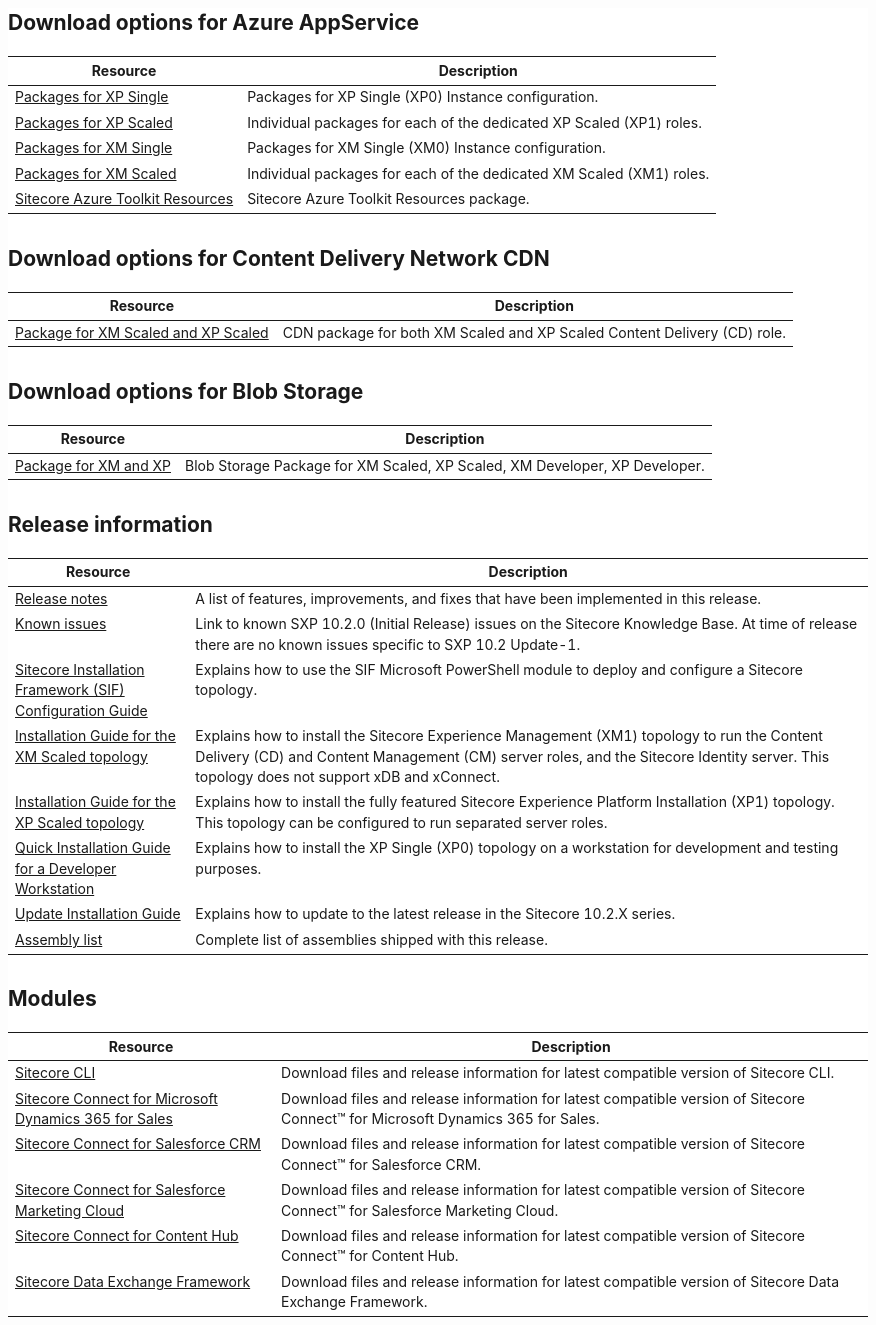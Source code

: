 ## Download options for Azure AppService

 | Resource | Description |
 | --- | --- |
 | [Packages for XP Single](https://sitecoredev.azureedge.net/~/media/0F3360704E5F420E90B91A2AFF5D2858.ashx?date=20230829T185615) | Packages for XP Single (XP0) Instance configuration. |
 | [Packages for XP Scaled](https://sitecoredev.azureedge.net/~/media/CA03B7C55D18442B8BB9D460FE3410CE.ashx?date=20230829T185615) | Individual packages for each of the dedicated XP Scaled (XP1) roles. |
 | [Packages for XM Single](https://sitecoredev.azureedge.net/~/media/9688F921E09A4A5FAF0FC424896B1A7C.ashx?date=20230829T184831) | Packages for XM Single (XM0) Instance configuration. |
 | [Packages for XM Scaled](https://sitecoredev.azureedge.net/~/media/A99D13CEE52D4FE6ADEC050C9F58F486.ashx?date=20230829T184831) | Individual packages for each of the dedicated XM Scaled (XM1) roles. |
 | [Sitecore Azure Toolkit Resources](https://sitecoredev.azureedge.net/~/media/9A11B213558D464D862DEC983C3FD6F8.ashx?date=20231017T213235) | Sitecore Azure Toolkit Resources package. |

## Download options for Content Delivery Network CDN

 | Resource | Description |
 | --- | --- |
 | [Package for XM Scaled and XP Scaled](https://sitecoredev.azureedge.net/~/media/00FA1A0D0C4045F5AF1615FF9D20EB91.ashx?date=20181127T104334) | CDN package for both XM Scaled and XP Scaled Content Delivery (CD) role. |

## Download options for Blob Storage

 | Resource | Description |
 | --- | --- |
 | [Package for XM and XP](https://dev.sitecore.net:443/downloads/Sitecore%20Azure%20Blob%20Storage/1x/Sitecore%20Azure%20Blob%20Storage%20411) | Blob Storage Package for XM Scaled, XP Scaled, XM Developer, XP Developer. |

## Release information

 | Resource | Description |
 | --- | --- |
 | [Release notes](https://dev.sitecore.net:443/downloads/Sitecore%20Experience%20Platform/102/Sitecore%20Experience%20Platform%20102%20Update1/Release%20Notes) | A list of features, improvements, and fixes that have been implemented in this release. |
 | [Known issues](https://support.sitecore.com/kb?id=kb_article_view&sysparm_article=KB1002735) | Link to known SXP 10.2.0 (Initial Release) issues on the Sitecore Knowledge Base. At time of release there are no known issues specific to SXP 10.2 Update-1. |
 | [Sitecore Installation Framework (SIF) Configuration Guide](https://sitecoredev.azureedge.net/~/media/F5E9FECF03544ED8ABCB1ED58F127338.ashx?date=20211103T162703) | Explains how to use the SIF Microsoft PowerShell module to deploy and configure a Sitecore topology. |
 | [Installation Guide for the XM Scaled topology](https://sitecoredev.azureedge.net/~/media/0F424D5F759346A699C38AD7EE9A795B.ashx?date=20230807T133415) | Explains how to install the Sitecore Experience Management (XM1) topology to run the Content Delivery (CD) and Content Management (CM) server roles, and the Sitecore Identity server. This topology does not support xDB and xConnect. |
 | [Installation Guide for the XP Scaled topology](https://sitecoredev.azureedge.net/~/media/544769864E89453D99EAC143BFEFBE74.ashx?date=20230807T133415) | Explains how to install the fully featured Sitecore Experience Platform Installation (XP1) topology. This topology can be configured to run separated server roles. |
 | [Quick Installation Guide for a Developer Workstation](https://sitecoredev.azureedge.net/~/media/70EE669FE7094637BDA36999A75DC22E.ashx?date=20230807T133416) | Explains how to install the XP Single (XP0) topology on a workstation for development and testing purposes. |
 | [Update Installation Guide](https://sitecoredev.azureedge.net/~/media/366E0D7D4DE84FA88857974A01362EC8.ashx?date=20231011T145512) | Explains how to update to the latest release in the Sitecore 10.2.X series. |
 | [Assembly list](https://sitecoredev.azureedge.net/~/media/57C5A5767D77421694A3FA2C7F57AB93.ashx?date=20230831T170649) | Complete list of assemblies shipped with this release. |

## Modules

 | Resource | Description |
 | --- | --- |
 | [Sitecore CLI](https://dev.sitecore.net:443/downloads/Sitecore%20CLI/5x/Sitecore%20CLI%2052113) | Download files and release information for latest compatible version of Sitecore CLI. |
 | [Sitecore Connect for Microsoft Dynamics 365 for Sales](https://dev.sitecore.net:443/downloads/Dynamics%20CRM%20Connect/7x/Sitecore%20Connect%20for%20Microsoft%20Dynamics%20365%20for%20Sales%20700) | Download files and release information for latest compatible version of Sitecore Connect™ for Microsoft Dynamics 365 for Sales. |
 | [Sitecore Connect for Salesforce CRM](https://dev.sitecore.net:443/downloads/Salesforce%20Connect/7x/Sitecore%20Connect%20for%20Salesforce%20CRM%20700) | Download files and release information for latest compatible version of Sitecore Connect™ for Salesforce CRM. |
 | [Sitecore Connect for Salesforce Marketing Cloud](https://dev.sitecore.net:443/downloads/Sitecore%20Connect%20software%20for%20Salesforce%20Marketing%20Cloud/1x/Sitecore%20Connect%20software%20for%20Salesforce%20Marketing%20Cloud%2070) | Download files and release information for latest compatible version of Sitecore Connect™ for Salesforce Marketing Cloud. |
 | [Sitecore Connect for Content Hub](https://dev.sitecore.net:443/downloads/Sitecore%20Connect%20for%20Content%20Hub/5x/Sitecore%20Connect%20for%20Content%20Hub%20500) | Download files and release information for latest compatible version of Sitecore Connect™ for Content Hub. |
 | [Sitecore Data Exchange Framework](https://dev.sitecore.net:443/downloads/Data%20Exchange%20Framework/7x/Data%20Exchange%20Framework%20700) | Download files and release information for latest compatible version of Sitecore Data Exchange Framework. |